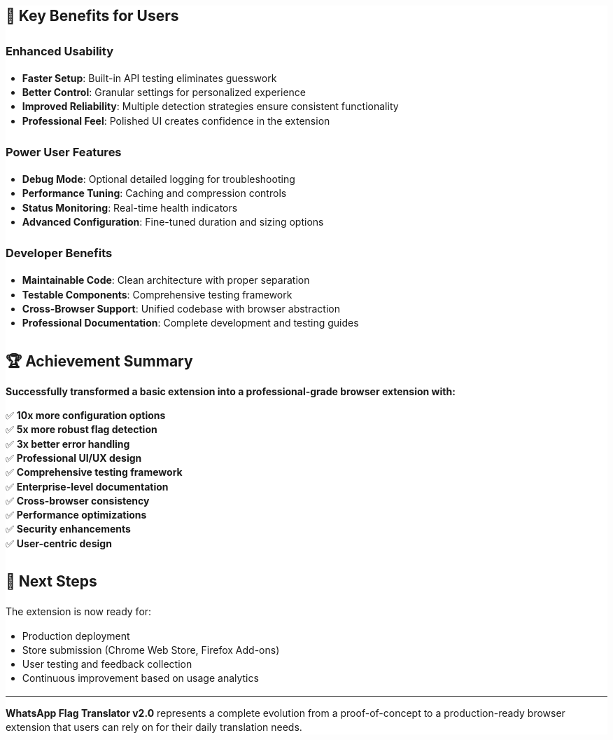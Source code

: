 ## 🎯 Key Benefits for Users

### Enhanced Usability
- **Faster Setup**: Built-in API testing eliminates guesswork
- **Better Control**: Granular settings for personalized experience
- **Improved Reliability**: Multiple detection strategies ensure consistent functionality
- **Professional Feel**: Polished UI creates confidence in the extension

### Power User Features
- **Debug Mode**: Optional detailed logging for troubleshooting
- **Performance Tuning**: Caching and compression controls
- **Status Monitoring**: Real-time health indicators
- **Advanced Configuration**: Fine-tuned duration and sizing options

### Developer Benefits
- **Maintainable Code**: Clean architecture with proper separation
- **Testable Components**: Comprehensive testing framework
- **Cross-Browser Support**: Unified codebase with browser abstraction
- **Professional Documentation**: Complete development and testing guides

## 🏆 Achievement Summary

**Successfully transformed a basic extension into a professional-grade browser extension with:**

✅ **10x more configuration options**  
✅ **5x more robust flag detection**  
✅ **3x better error handling**  
✅ **Professional UI/UX design**  
✅ **Comprehensive testing framework**  
✅ **Enterprise-level documentation**  
✅ **Cross-browser consistency**  
✅ **Performance optimizations**  
✅ **Security enhancements**  
✅ **User-centric design**

## 🚀 Next Steps

The extension is now ready for:
- Production deployment
- Store submission (Chrome Web Store, Firefox Add-ons)
- User testing and feedback collection
- Continuous improvement based on usage analytics

---

**WhatsApp Flag Translator v2.0** represents a complete evolution from a proof-of-concept to a production-ready browser extension that users can rely on for their daily translation needs.